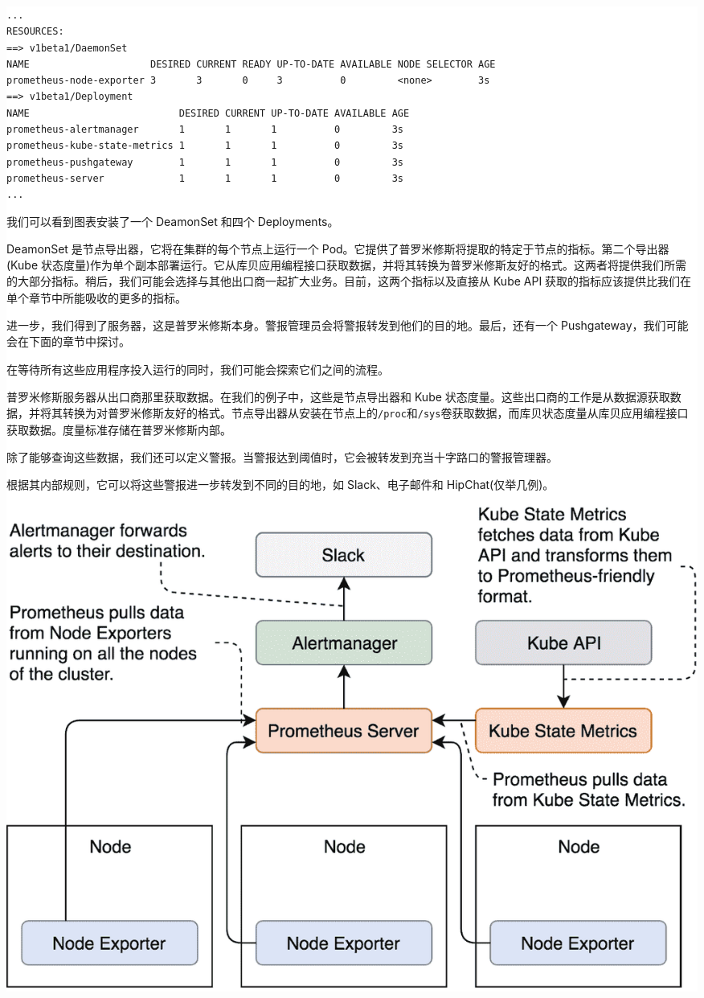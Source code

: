 ```
...
RESOURCES:
==> v1beta1/DaemonSet
NAME                     DESIRED CURRENT READY UP-TO-DATE AVAILABLE NODE SELECTOR AGE
prometheus-node-exporter 3       3       0     3          0         <none>        3s 
==> v1beta1/Deployment
NAME                          DESIRED CURRENT UP-TO-DATE AVAILABLE AGE
prometheus-alertmanager       1       1       1          0         3s
prometheus-kube-state-metrics 1       1       1          0         3s
prometheus-pushgateway        1       1       1          0         3s
prometheus-server             1       1       1          0         3s
...
```

我们可以看到图表安装了一个 DeamonSet 和四个 Deployments。

DeamonSet 是节点导出器，它将在集群的每个节点上运行一个 Pod。它提供了普罗米修斯将提取的特定于节点的指标。第二个导出器(Kube 状态度量)作为单个副本部署运行。它从库贝应用编程接口获取数据，并将其转换为普罗米修斯友好的格式。这两者将提供我们所需的大部分指标。稍后，我们可能会选择与其他出口商一起扩大业务。目前，这两个指标以及直接从 Kube API 获取的指标应该提供比我们在单个章节中所能吸收的更多的指标。

进一步，我们得到了服务器，这是普罗米修斯本身。警报管理员会将警报转发到他们的目的地。最后，还有一个 Pushgateway，我们可能会在下面的章节中探讨。

在等待所有这些应用程序投入运行的同时，我们可能会探索它们之间的流程。

普罗米修斯服务器从出口商那里获取数据。在我们的例子中，这些是节点导出器和 Kube 状态度量。这些出口商的工作是从数据源获取数据，并将其转换为对普罗米修斯友好的格式。节点导出器从安装在节点上的`/proc`和`/sys`卷获取数据，而库贝状态度量从库贝应用编程接口获取数据。度量标准存储在普罗米修斯内部。

除了能够查询这些数据，我们还可以定义警报。当警报达到阈值时，它会被转发到充当十字路口的警报管理器。

根据其内部规则，它可以将这些警报进一步转发到不同的目的地，如 Slack、电子邮件和 HipChat(仅举几例)。

![](img/701f20e3-39b9-495f-b689-ccf64772ece1.png)
